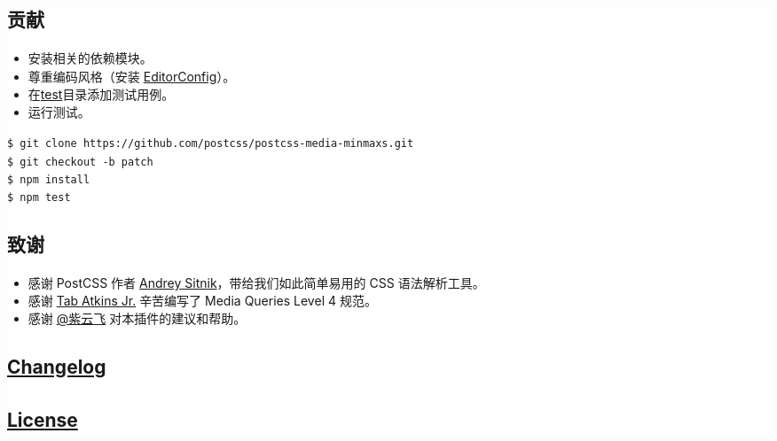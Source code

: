 
## 贡献

* 安装相关的依赖模块。
* 尊重编码风格（安装 [EditorConfig](http://editorconfig.org/)）。
* 在[test](test)目录添加测试用例。
* 运行测试。

```
$ git clone https://github.com/postcss/postcss-media-minmaxs.git
$ git checkout -b patch
$ npm install
$ npm test
```

## 致谢

* 感谢 PostCSS 作者 [Andrey Sitnik](https://github.com/ai)，带给我们如此简单易用的 CSS 语法解析工具。
* 感谢 [Tab Atkins Jr.](http://xanthir.com/contact/) 辛苦编写了 Media Queries Level 4 规范。
* 感谢 [@紫云飞](http://weibo.com/p/1005051708684567) 对本插件的建议和帮助。

## [Changelog](CHANGELOG.md)

## [License](LICENSE)
